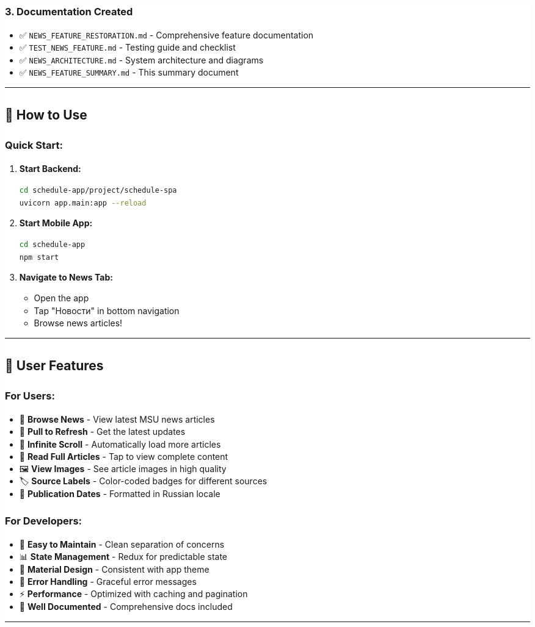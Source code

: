 ### 3. Documentation Created
- ✅ `NEWS_FEATURE_RESTORATION.md` - Comprehensive feature documentation
- ✅ `TEST_NEWS_FEATURE.md` - Testing guide and checklist
- ✅ `NEWS_ARCHITECTURE.md` - System architecture and diagrams
- ✅ `NEWS_FEATURE_SUMMARY.md` - This summary document

---

## 🚀 How to Use

### Quick Start:

1. **Start Backend:**
   ```bash
   cd schedule-app/project/schedule-spa
   uvicorn app.main:app --reload
   ```

2. **Start Mobile App:**
   ```bash
   cd schedule-app
   npm start
   ```

3. **Navigate to News Tab:**
   - Open the app
   - Tap "Новости" in bottom navigation
   - Browse news articles!

---

## 📱 User Features

### For Users:
- 📰 **Browse News** - View latest MSU news articles
- 🔄 **Pull to Refresh** - Get the latest updates
- 📜 **Infinite Scroll** - Automatically load more articles
- 📖 **Read Full Articles** - Tap to view complete content
- 🖼️ **View Images** - See article images in high quality
- 🏷️ **Source Labels** - Color-coded badges for different sources
- 📅 **Publication Dates** - Formatted in Russian locale

### For Developers:
- 🔧 **Easy to Maintain** - Clean separation of concerns
- 📊 **State Management** - Redux for predictable state
- 🎨 **Material Design** - Consistent with app theme
- 🐛 **Error Handling** - Graceful error messages
- ⚡ **Performance** - Optimized with caching and pagination
- 📝 **Well Documented** - Comprehensive docs included

---
